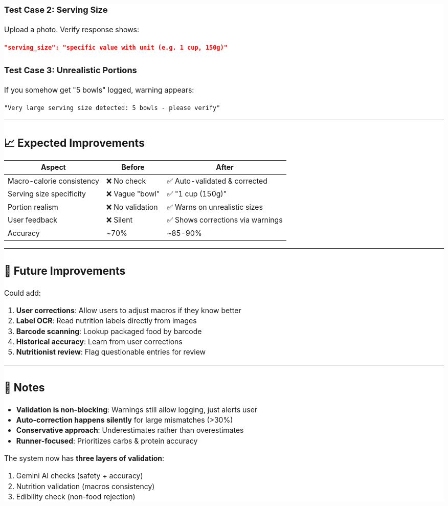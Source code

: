 ### Test Case 2: Serving Size
Upload a photo. Verify response shows:
```json
"serving_size": "specific value with unit (e.g. 1 cup, 150g)"
```

### Test Case 3: Unrealistic Portions
If you somehow get "5 bowls" logged, warning appears:
```
"Very large serving size detected: 5 bowls - please verify"
```

---

## 📈 Expected Improvements

| Aspect | Before | After |
|--------|--------|-------|
| Macro-calorie consistency | ❌ No check | ✅ Auto-validated & corrected |
| Serving size specificity | ❌ Vague "bowl" | ✅ "1 cup (150g)" |
| Portion realism | ❌ No validation | ✅ Warns on unrealistic sizes |
| User feedback | ❌ Silent | ✅ Shows corrections via warnings |
| Accuracy | ~70% | ~85-90% |

---

## 🔮 Future Improvements

Could add:
1. **User corrections**: Allow users to adjust macros if they know better
2. **Label OCR**: Read nutrition labels directly from images
3. **Barcode scanning**: Lookup packaged food by barcode
4. **Historical accuracy**: Learn from user corrections
5. **Nutritionist review**: Flag questionable entries for review

---

## 📝 Notes

- **Validation is non-blocking**: Warnings still allow logging, just alerts user
- **Auto-correction happens silently** for large mismatches (>30%)
- **Conservative approach**: Underestimates rather than overestimates
- **Runner-focused**: Prioritizes carbs & protein accuracy

The system now has **three layers of validation**:
1. Gemini AI checks (safety + accuracy)
2. Nutrition validation (macros consistency)
3. Edibility check (non-food rejection)

